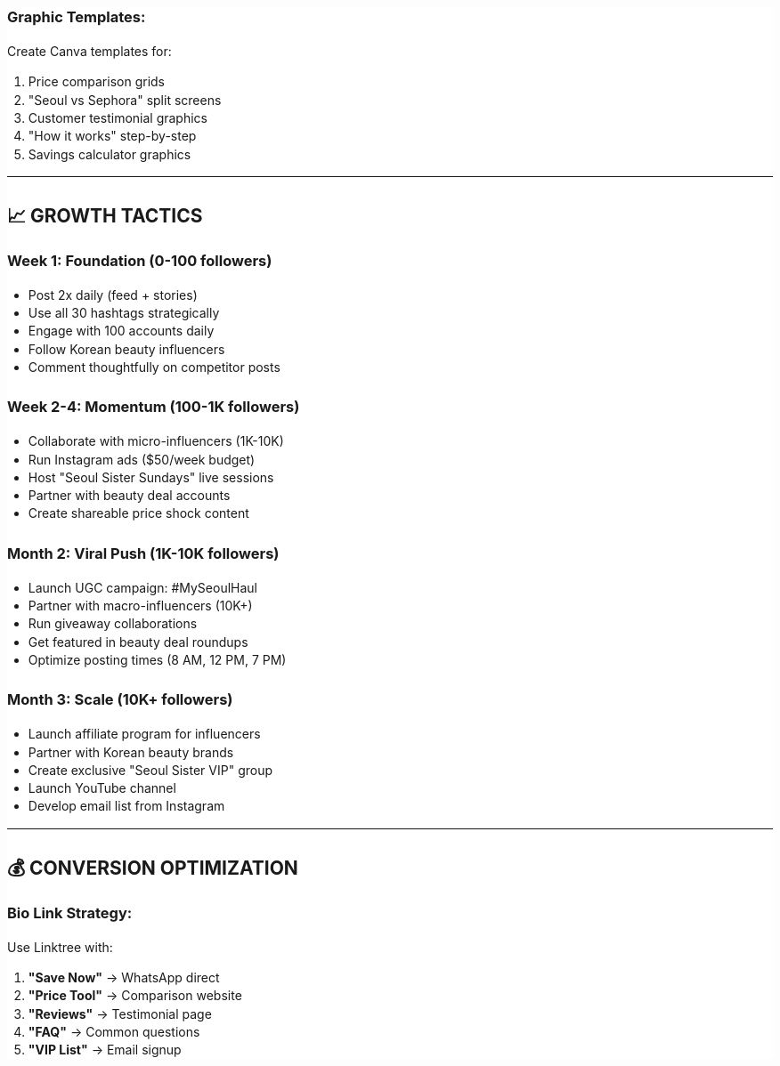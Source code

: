 ### **Graphic Templates:**
Create Canva templates for:
1. Price comparison grids
2. "Seoul vs Sephora" split screens
3. Customer testimonial graphics
4. "How it works" step-by-step
5. Savings calculator graphics

---

## 📈 **GROWTH TACTICS**

### **Week 1: Foundation (0-100 followers)**
- Post 2x daily (feed + stories)
- Use all 30 hashtags strategically
- Engage with 100 accounts daily
- Follow Korean beauty influencers
- Comment thoughtfully on competitor posts

### **Week 2-4: Momentum (100-1K followers)**
- Collaborate with micro-influencers (1K-10K)
- Run Instagram ads ($50/week budget)
- Host "Seoul Sister Sundays" live sessions
- Partner with beauty deal accounts
- Create shareable price shock content

### **Month 2: Viral Push (1K-10K followers)**
- Launch UGC campaign: #MySeoulHaul
- Partner with macro-influencers (10K+)
- Run giveaway collaborations
- Get featured in beauty deal roundups
- Optimize posting times (8 AM, 12 PM, 7 PM)

### **Month 3: Scale (10K+ followers)**
- Launch affiliate program for influencers
- Partner with Korean beauty brands
- Create exclusive "Seoul Sister VIP" group
- Launch YouTube channel
- Develop email list from Instagram

---

## 💰 **CONVERSION OPTIMIZATION**

### **Bio Link Strategy:**
Use Linktree with:
1. **"Save Now"** → WhatsApp direct
2. **"Price Tool"** → Comparison website
3. **"Reviews"** → Testimonial page
4. **"FAQ"** → Common questions
5. **"VIP List"** → Email signup
